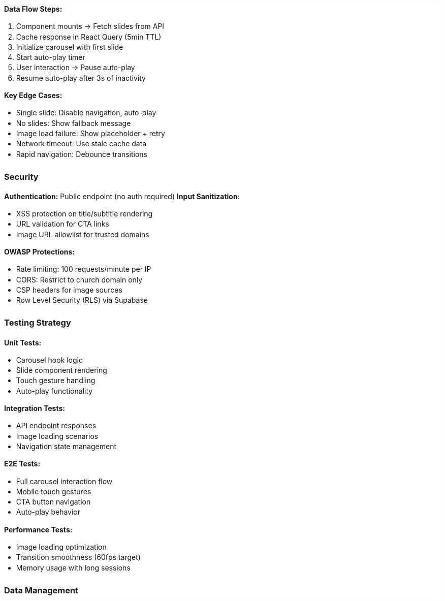 **Data Flow Steps:**
1. Component mounts → Fetch slides from API
2. Cache response in React Query (5min TTL)  
3. Initialize carousel with first slide
4. Start auto-play timer
5. User interaction → Pause auto-play
6. Resume auto-play after 3s of inactivity

**Key Edge Cases:**
- Single slide: Disable navigation, auto-play
- No slides: Show fallback message
- Image load failure: Show placeholder + retry
- Network timeout: Use stale cache data
- Rapid navigation: Debounce transitions

### Security
**Authentication:** Public endpoint (no auth required)
**Input Sanitization:** 
- XSS protection on title/subtitle rendering
- URL validation for CTA links
- Image URL allowlist for trusted domains

**OWASP Protections:**
- Rate limiting: 100 requests/minute per IP
- CORS: Restrict to church domain only
- CSP headers for image sources
- Row Level Security (RLS) via Supabase

### Testing Strategy

**Unit Tests:**
- Carousel hook logic
- Slide component rendering
- Touch gesture handling
- Auto-play functionality

**Integration Tests:**
- API endpoint responses
- Image loading scenarios
- Navigation state management

**E2E Tests:**
- Full carousel interaction flow
- Mobile touch gestures
- CTA button navigation
- Auto-play behavior

**Performance Tests:**
- Image loading optimization
- Transition smoothness (60fps target)
- Memory usage with long sessions

### Data Management
